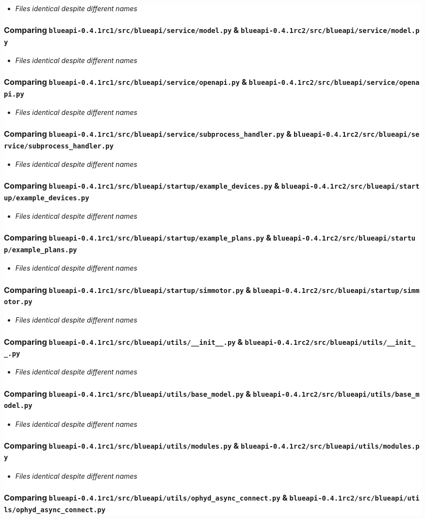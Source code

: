  * *Files identical despite different names*

### Comparing `blueapi-0.4.1rc1/src/blueapi/service/model.py` & `blueapi-0.4.1rc2/src/blueapi/service/model.py`

 * *Files identical despite different names*

### Comparing `blueapi-0.4.1rc1/src/blueapi/service/openapi.py` & `blueapi-0.4.1rc2/src/blueapi/service/openapi.py`

 * *Files identical despite different names*

### Comparing `blueapi-0.4.1rc1/src/blueapi/service/subprocess_handler.py` & `blueapi-0.4.1rc2/src/blueapi/service/subprocess_handler.py`

 * *Files identical despite different names*

### Comparing `blueapi-0.4.1rc1/src/blueapi/startup/example_devices.py` & `blueapi-0.4.1rc2/src/blueapi/startup/example_devices.py`

 * *Files identical despite different names*

### Comparing `blueapi-0.4.1rc1/src/blueapi/startup/example_plans.py` & `blueapi-0.4.1rc2/src/blueapi/startup/example_plans.py`

 * *Files identical despite different names*

### Comparing `blueapi-0.4.1rc1/src/blueapi/startup/simmotor.py` & `blueapi-0.4.1rc2/src/blueapi/startup/simmotor.py`

 * *Files identical despite different names*

### Comparing `blueapi-0.4.1rc1/src/blueapi/utils/__init__.py` & `blueapi-0.4.1rc2/src/blueapi/utils/__init__.py`

 * *Files identical despite different names*

### Comparing `blueapi-0.4.1rc1/src/blueapi/utils/base_model.py` & `blueapi-0.4.1rc2/src/blueapi/utils/base_model.py`

 * *Files identical despite different names*

### Comparing `blueapi-0.4.1rc1/src/blueapi/utils/modules.py` & `blueapi-0.4.1rc2/src/blueapi/utils/modules.py`

 * *Files identical despite different names*

### Comparing `blueapi-0.4.1rc1/src/blueapi/utils/ophyd_async_connect.py` & `blueapi-0.4.1rc2/src/blueapi/utils/ophyd_async_connect.py`
